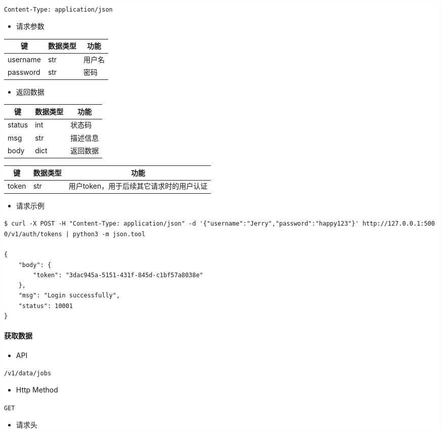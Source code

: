 ```
Content-Type: application/json
```

* 请求参数

|键|数据类型|功能|
|----|----|----|
|username|str|用户名|
|password|str|密码|

* 返回数据

|键|数据类型|功能|
|----|----|----|
|status|int|状态码|
|msg|str|描述信息|
|body|dict|返回数据|


|键|数据类型|功能|
|----|----|----|
|token|str|用户token，用于后续其它请求时的用户认证|

* 请求示例

```
$ curl -X POST -H "Content-Type: application/json" -d '{"username":"Jerry","password":"happy123"}' http://127.0.0.1:5000/v1/auth/tokens | python3 -m json.tool

{
    "body": {
        "token": "3dac945a-5151-431f-845d-c1bf57a8038e"
    },
    "msg": "Login successfully",
    "status": 10001
}

```

#### 获取数据

* API

```
/v1/data/jobs
```

* Http Method

```
GET
```

* 请求头
